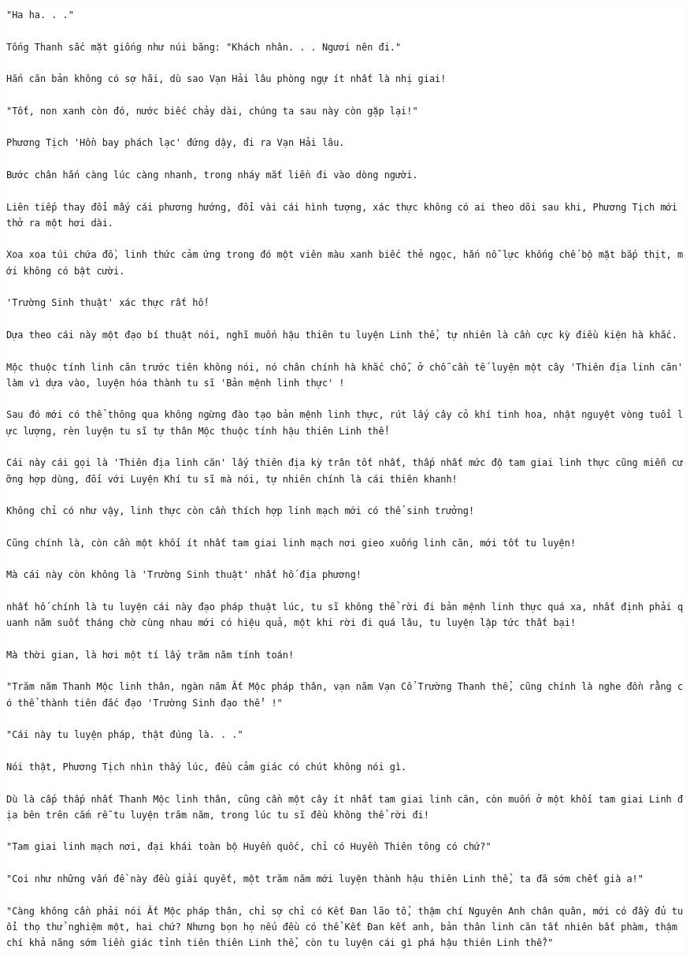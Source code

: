 	"Ha ha. . ."

	Tống Thanh sắc mặt giống như núi băng: "Khách nhân. . . Ngươi nên đi."

	Hắn căn bản không có sợ hãi, dù sao Vạn Hải lâu phòng ngự ít nhất là nhị giai!

	"Tốt, non xanh còn đó, nước biếc chảy dài, chúng ta sau này còn gặp lại!"

	Phương Tịch 'Hồn bay phách lạc' đứng dậy, đi ra Vạn Hải lâu.

	Bước chân hắn càng lúc càng nhanh, trong nháy mắt liền đi vào dòng người.

	Liên tiếp thay đổi mấy cái phương hướng, đổi vài cái hình tượng, xác thực không có ai theo dõi sau khi, Phương Tịch mới thở ra một hơi dài.

	Xoa xoa túi chứa đồ, linh thức cảm ứng trong đó một viên màu xanh biếc thẻ ngọc, hắn nỗ lực khống chế bộ mặt bắp thịt, mới không có bật cười.

	'Trường Sinh thuật' xác thực rất hố!

	Dựa theo cái này một đạo bí thuật nói, nghĩ muốn hậu thiên tu luyện Linh thể, tự nhiên là cần cực kỳ điều kiện hà khắc.

	Mộc thuộc tính linh căn trước tiên không nói, nó chân chính hà khắc chỗ, ở chỗ cần tế luyện một cây 'Thiên địa linh căn' làm vì dựa vào, luyện hóa thành tu sĩ 'Bản mệnh linh thực' !

	Sau đó mới có thể thông qua không ngừng đào tạo bản mệnh linh thực, rút lấy cây cỏ khí tinh hoa, nhật nguyệt vòng tuổi lực lượng, rèn luyện tu sĩ tự thân Mộc thuộc tính hậu thiên Linh thể!

	Cái này cái gọi là 'Thiên địa linh căn' lấy thiên địa kỳ trân tốt nhất, thấp nhất mức độ tam giai linh thực cũng miễn cưỡng hợp dùng, đối với Luyện Khí tu sĩ mà nói, tự nhiên chính là cái thiên khanh!

	Không chỉ có như vậy, linh thực còn cần thích hợp linh mạch mới có thể sinh trưởng!

	Cũng chính là, còn cần một khối ít nhất tam giai linh mạch nơi gieo xuống linh căn, mới tốt tu luyện!

	Mà cái này còn không là 'Trường Sinh thuật' nhất hố địa phương!

	nhất hố chính là tu luyện cái này đạo pháp thuật lúc, tu sĩ không thể rời đi bản mệnh linh thực quá xa, nhất định phải quanh năm suốt tháng chờ cùng nhau mới có hiệu quả, một khi rời đi quá lâu, tu luyện lập tức thất bại!

	Mà thời gian, là hơi một tí lấy trăm năm tính toán!

	"Trăm năm Thanh Mộc linh thân, ngàn năm Ất Mộc pháp thân, vạn năm Vạn Cổ Trường Thanh thể, cũng chính là nghe đồn rằng có thể thành tiên đắc đạo 'Trường Sinh đạo thể' !"

	"Cái này tu luyện pháp, thật đúng là. . ."

	Nói thật, Phương Tịch nhìn thấy lúc, đều cảm giác có chút không nói gì.

	Dù là cấp thấp nhất Thanh Mộc linh thân, cũng cần một cây ít nhất tam giai linh căn, còn muốn ở một khối tam giai Linh địa bên trên cắm rễ tu luyện trăm năm, trong lúc tu sĩ đều không thể rời đi!

	"Tam giai linh mạch nơi, đại khái toàn bộ Huyền quốc, chỉ có Huyền Thiên tông có chứ?"

	"Coi như những vấn đề này đều giải quyết, một trăm năm mới luyện thành hậu thiên Linh thể, ta đã sớm chết già a!"

	"Càng không cần phải nói Ất Mộc pháp thân, chỉ sợ chỉ có Kết Đan lão tổ, thậm chí Nguyên Anh chân quân, mới có đầy đủ tuổi thọ thử nghiệm một, hai chứ? Nhưng bọn họ nếu đều có thể Kết Đan kết anh, bản thân linh căn tất nhiên bất phàm, thậm chí khả năng sớm liền giác tỉnh tiên thiên Linh thể, còn tu luyện cái gì phá hậu thiên Linh thể?"
